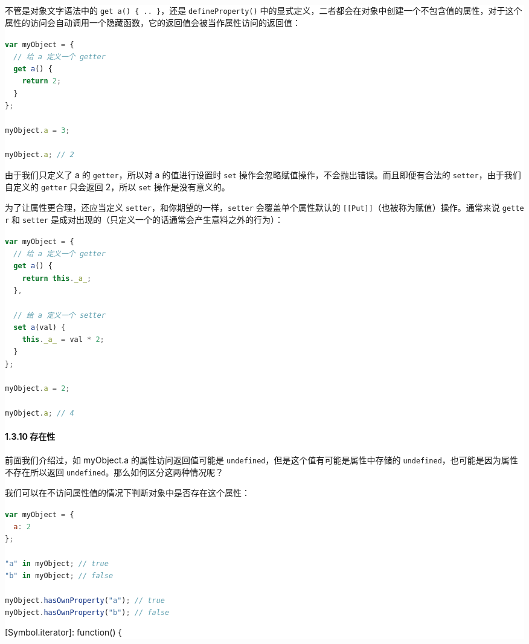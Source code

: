 不管是对象文字语法中的 `get a() { .. }`，还是 `defineProperty()` 中的显式定义，二者都会在对象中创建一个不包含值的属性，对于这个属性的访问会自动调用一个隐藏函数，它的返回值会被当作属性访问的返回值：

```js
var myObject = {
  // 给 a 定义一个 getter
  get a() {
    return 2;
  }
};

myObject.a = 3;

myObject.a; // 2
```

由于我们只定义了 a 的 `getter`，所以对 a 的值进行设置时 `set` 操作会忽略赋值操作，不会抛出错误。而且即便有合法的 `setter`，由于我们自定义的 `getter` 只会返回 2，所以 `set` 操作是没有意义的。

为了让属性更合理，还应当定义 `setter`，和你期望的一样，`setter` 会覆盖单个属性默认的 `[[Put]]`（也被称为赋值）操作。通常来说 `getter` 和 `setter` 是成对出现的（只定义一个的话通常会产生意料之外的行为）：

```js
var myObject = {
  // 给 a 定义一个 getter
  get a() {
    return this._a_;
  },

  // 给 a 定义一个 setter
  set a(val) {
    this._a_ = val * 2;
  }
};

myObject.a = 2;

myObject.a; // 4
```

#### 1.3.10 存在性

前面我们介绍过，如 myObject.a 的属性访问返回值可能是 `undefined`，但是这个值有可能是属性中存储的 `undefined`，也可能是因为属性不存在所以返回 `undefined`。那么如何区分这两种情况呢？

我们可以在不访问属性值的情况下判断对象中是否存在这个属性：

```js
var myObject = {
  a: 2
};

"a" in myObject; // true
"b" in myObject; // false

myObject.hasOwnProperty("a"); // true
myObject.hasOwnProperty("b"); // false
```


  [prefix + "bar"]: "hello",
  [prefix + "baz"]: "world"
  [Symbol.iterator]: function() {